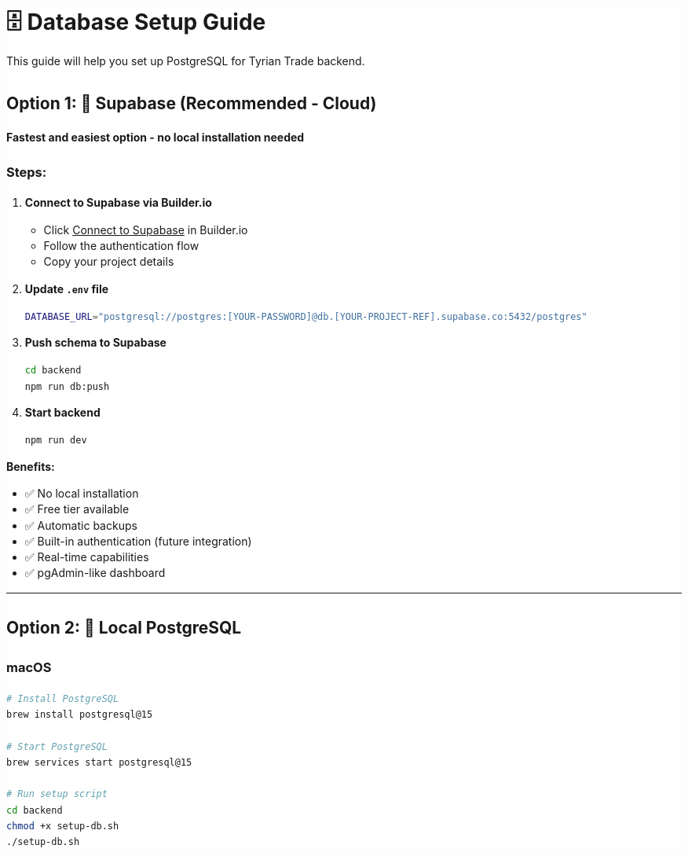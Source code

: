 # 🗄️ Database Setup Guide

This guide will help you set up PostgreSQL for Tyrian Trade backend.

## Option 1: 🚀 Supabase (Recommended - Cloud)

**Fastest and easiest option - no local installation needed**

### Steps:

1. **Connect to Supabase via Builder.io**
   - Click [Connect to Supabase](#open-mcp-popover) in Builder.io
   - Follow the authentication flow
   - Copy your project details

2. **Update `.env` file**
   ```bash
   DATABASE_URL="postgresql://postgres:[YOUR-PASSWORD]@db.[YOUR-PROJECT-REF].supabase.co:5432/postgres"
   ```

3. **Push schema to Supabase**
   ```bash
   cd backend
   npm run db:push
   ```

4. **Start backend**
   ```bash
   npm run dev
   ```

**Benefits:**
- ✅ No local installation
- ✅ Free tier available
- ✅ Automatic backups
- ✅ Built-in authentication (future integration)
- ✅ Real-time capabilities
- ✅ pgAdmin-like dashboard

---

## Option 2: 🐘 Local PostgreSQL

### macOS

```bash
# Install PostgreSQL
brew install postgresql@15

# Start PostgreSQL
brew services start postgresql@15

# Run setup script
cd backend
chmod +x setup-db.sh
./setup-db.sh
```
